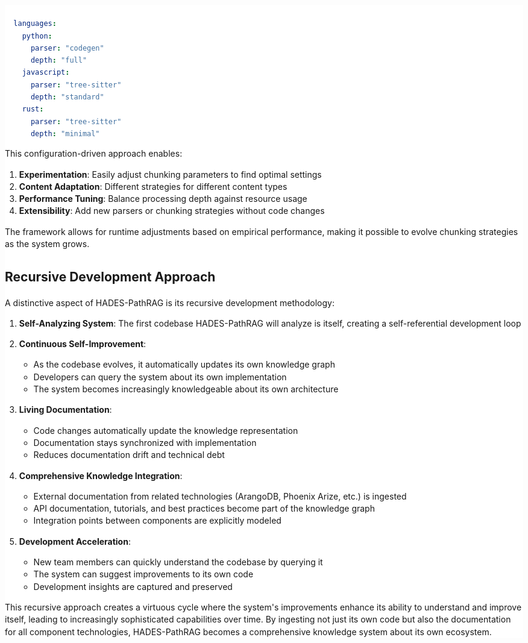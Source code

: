 ```yaml
      
  languages:
    python:
      parser: "codegen"
      depth: "full"
    javascript:
      parser: "tree-sitter"
      depth: "standard"
    rust:
      parser: "tree-sitter"
      depth: "minimal"
```

This configuration-driven approach enables:

1. **Experimentation**: Easily adjust chunking parameters to find optimal settings
2. **Content Adaptation**: Different strategies for different content types
3. **Performance Tuning**: Balance processing depth against resource usage
4. **Extensibility**: Add new parsers or chunking strategies without code changes

The framework allows for runtime adjustments based on empirical performance, making it possible to evolve chunking strategies as the system grows.

## Recursive Development Approach

A distinctive aspect of HADES-PathRAG is its recursive development methodology:

1. **Self-Analyzing System**: The first codebase HADES-PathRAG will analyze is itself, creating a self-referential development loop

2. **Continuous Self-Improvement**:
   - As the codebase evolves, it automatically updates its own knowledge graph
   - Developers can query the system about its own implementation
   - The system becomes increasingly knowledgeable about its own architecture

3. **Living Documentation**:
   - Code changes automatically update the knowledge representation
   - Documentation stays synchronized with implementation
   - Reduces documentation drift and technical debt

4. **Comprehensive Knowledge Integration**:
   - External documentation from related technologies (ArangoDB, Phoenix Arize, etc.) is ingested
   - API documentation, tutorials, and best practices become part of the knowledge graph
   - Integration points between components are explicitly modeled

5. **Development Acceleration**:
   - New team members can quickly understand the codebase by querying it
   - The system can suggest improvements to its own code
   - Development insights are captured and preserved

This recursive approach creates a virtuous cycle where the system's improvements enhance its ability to understand and improve itself, leading to increasingly sophisticated capabilities over time. By ingesting not just its own code but also the documentation for all component technologies, HADES-PathRAG becomes a comprehensive knowledge system about its own ecosystem.
